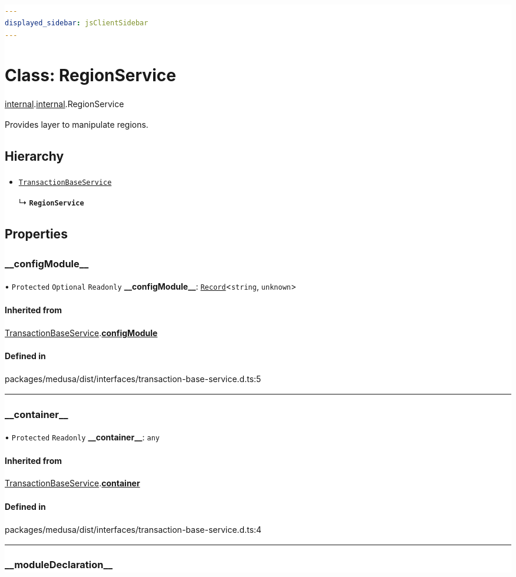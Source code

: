 ```yaml
---
displayed_sidebar: jsClientSidebar
---
```


# Class: RegionService

[internal](../modules/internal-8.md).[internal](../modules/internal-8.internal.md).RegionService

Provides layer to manipulate regions.

## Hierarchy

- [`TransactionBaseService`](internal-8.internal.TransactionBaseService.md)

  ↳ **`RegionService`**

## Properties

### \_\_configModule\_\_

• `Protected` `Optional` `Readonly` **\_\_configModule\_\_**: [`Record`](../modules/internal.md#record)<`string`, `unknown`\>

#### Inherited from

[TransactionBaseService](internal-8.internal.TransactionBaseService.md).[__configModule__](internal-8.internal.TransactionBaseService.md#__configmodule__)

#### Defined in

packages/medusa/dist/interfaces/transaction-base-service.d.ts:5

___

### \_\_container\_\_

• `Protected` `Readonly` **\_\_container\_\_**: `any`

#### Inherited from

[TransactionBaseService](internal-8.internal.TransactionBaseService.md).[__container__](internal-8.internal.TransactionBaseService.md#__container__)

#### Defined in

packages/medusa/dist/interfaces/transaction-base-service.d.ts:4

___

### \_\_moduleDeclaration\_\_
